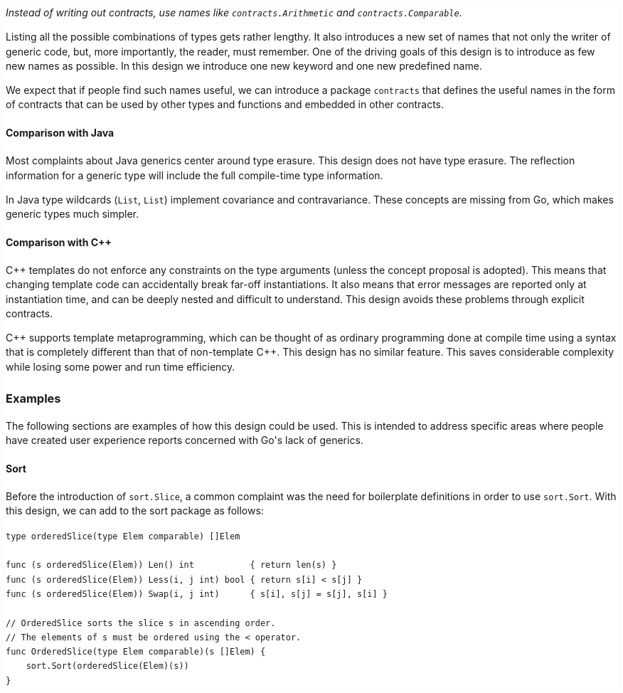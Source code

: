 *Instead of writing out contracts, use names like* *`contracts.Arithmetic` and `contracts.Comparable`.*

Listing all the possible combinations of types gets rather lengthy. It also introduces a new set of names that not only the writer of generic code, but, more importantly, the reader, must remember. One of the driving goals of this design is to introduce as few new names as possible. In this design we introduce one new keyword and one new predefined name.

We expect that if people find such names useful, we can introduce a package `contracts` that defines the useful names in the form of contracts that can be used by other types and functions and embedded in other contracts.

#### Comparison with Java

Most complaints about Java generics center around type erasure. This design does not have type erasure. The reflection information for a generic type will include the full compile-time type information.

In Java type wildcards (`List`, `List`) implement covariance and contravariance. These concepts are missing from Go, which makes generic types much simpler.

#### Comparison with C++

C++ templates do not enforce any constraints on the type arguments (unless the concept proposal is adopted). This means that changing template code can accidentally break far-off instantiations. It also means that error messages are reported only at instantiation time, and can be deeply nested and difficult to understand. This design avoids these problems through explicit contracts.

C++ supports template metaprogramming, which can be thought of as ordinary programming done at compile time using a syntax that is completely different than that of non-template C++. This design has no similar feature. This saves considerable complexity while losing some power and run time efficiency.

### Examples

The following sections are examples of how this design could be used. This is intended to address specific areas where people have created user experience reports concerned with Go's lack of generics.

#### Sort

Before the introduction of `sort.Slice`, a common complaint was the need for boilerplate definitions in order to use `sort.Sort`. With this design, we can add to the sort package as follows:

```
type orderedSlice(type Elem comparable) []Elem

func (s orderedSlice(Elem)) Len() int           { return len(s) }
func (s orderedSlice(Elem)) Less(i, j int) bool { return s[i] < s[j] }
func (s orderedSlice(Elem)) Swap(i, j int)      { s[i], s[j] = s[j], s[i] }

// OrderedSlice sorts the slice s in ascending order.
// The elements of s must be ordered using the < operator.
func OrderedSlice(type Elem comparable)(s []Elem) {
	sort.Sort(orderedSlice(Elem)(s))
}
```
